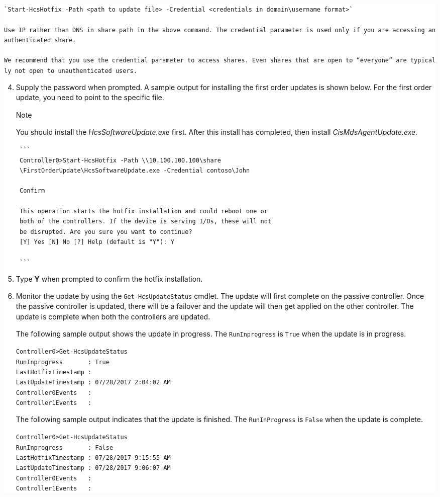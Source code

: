     `Start-HcsHotfix -Path <path to update file> -Credential <credentials in domain\username format>`
   
    Use IP rather than DNS in share path in the above command. The credential parameter is used only if you are accessing an authenticated share.
   
    We recommend that you use the credential parameter to access shares. Even shares that are open to “everyone” are typically not open to unauthenticated users.
   
4. Supply the password when prompted. A sample output for installing the first order updates is shown below. For the first order update, you need to point to the specific file.

    >[!NOTE] 
    > You should install the _HcsSoftwareUpdate.exe_ first. After this install has completed, then install _CisMdsAgentUpdate.exe_.
   
        ```
        Controller0>Start-HcsHotfix -Path \\10.100.100.100\share
        \FirstOrderUpdate\HcsSoftwareUpdate.exe -Credential contoso\John
   
        Confirm
   
        This operation starts the hotfix installation and could reboot one or
        both of the controllers. If the device is serving I/Os, these will not
        be disrupted. Are you sure you want to continue?
        [Y] Yes [N] No [?] Help (default is "Y"): Y
   
        ```
5. Type **Y** when prompted to confirm the hotfix installation.
6. Monitor the update by using the `Get-HcsUpdateStatus` cmdlet. The update will first complete on the passive controller. Once the passive controller is updated, there will be a failover and the update will then get applied on the other controller. The update is complete when both the controllers are updated.
   
    The following sample output shows the update in progress. The `RunInprogress` is `True` when the update is in progress.

    ```
    Controller0>Get-HcsUpdateStatus
    RunInprogress       : True
    LastHotfixTimestamp :
    LastUpdateTimestamp : 07/28/2017 2:04:02 AM
    Controller0Events   :
    Controller1Events   :
    ```
   
     The following sample output indicates that the update is finished. The `RunInProgress` is `False` when the update is complete.
   
    ```
    Controller0>Get-HcsUpdateStatus
    RunInprogress       : False
    LastHotfixTimestamp : 07/28/2017 9:15:55 AM
    LastUpdateTimestamp : 07/28/2017 9:06:07 AM
    Controller0Events   :
    Controller1Events   :
    ```
